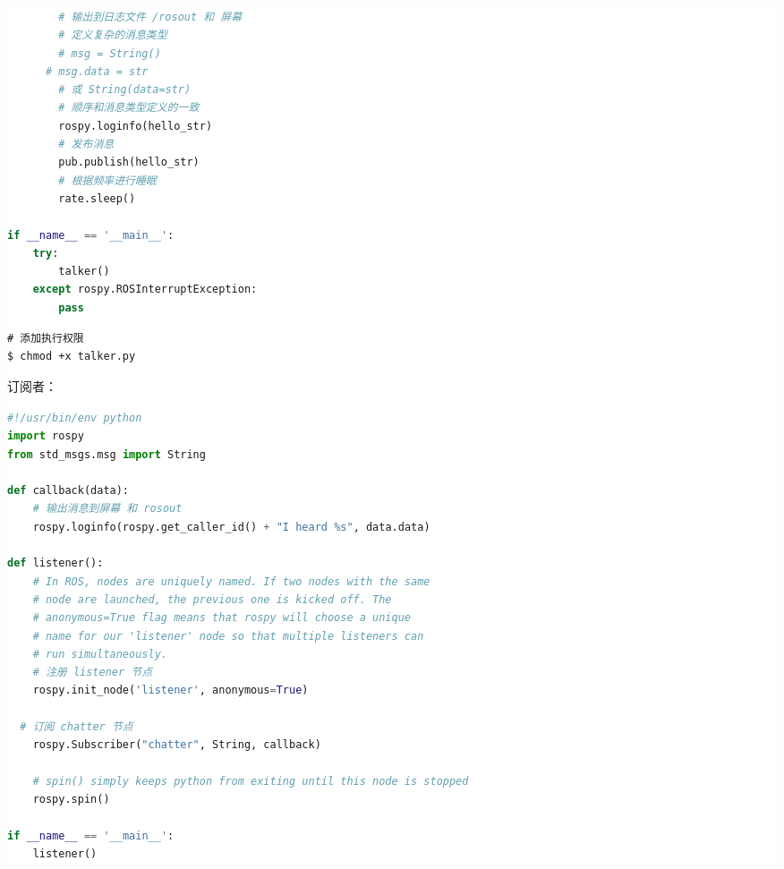   ```python
          # 输出到日志文件 /rosout 和 屏幕
          # 定义复杂的消息类型
          # msg = String()
  		# msg.data = str
          # 或 String(data=str)
          # 顺序和消息类型定义的一致
          rospy.loginfo(hello_str)
          # 发布消息
          pub.publish(hello_str)
          # 根据频率进行睡眠
          rate.sleep()

  if __name__ == '__main__':
      try:
          talker()
      except rospy.ROSInterruptException:
          pass
  ```

  ```
  # 添加执行权限
  $ chmod +x talker.py
  ```

  订阅者：

  ```python
  #!/usr/bin/env python
  import rospy
  from std_msgs.msg import String

  def callback(data):
      # 输出消息到屏幕 和 rosout 
      rospy.loginfo(rospy.get_caller_id() + "I heard %s", data.data)
      
  def listener():
      # In ROS, nodes are uniquely named. If two nodes with the same
      # node are launched, the previous one is kicked off. The
      # anonymous=True flag means that rospy will choose a unique
      # name for our 'listener' node so that multiple listeners can
      # run simultaneously.
      # 注册 listener 节点
      rospy.init_node('listener', anonymous=True)

  	# 订阅 chatter 节点
      rospy.Subscriber("chatter", String, callback)

      # spin() simply keeps python from exiting until this node is stopped
      rospy.spin()

  if __name__ == '__main__':
      listener()
  ```

